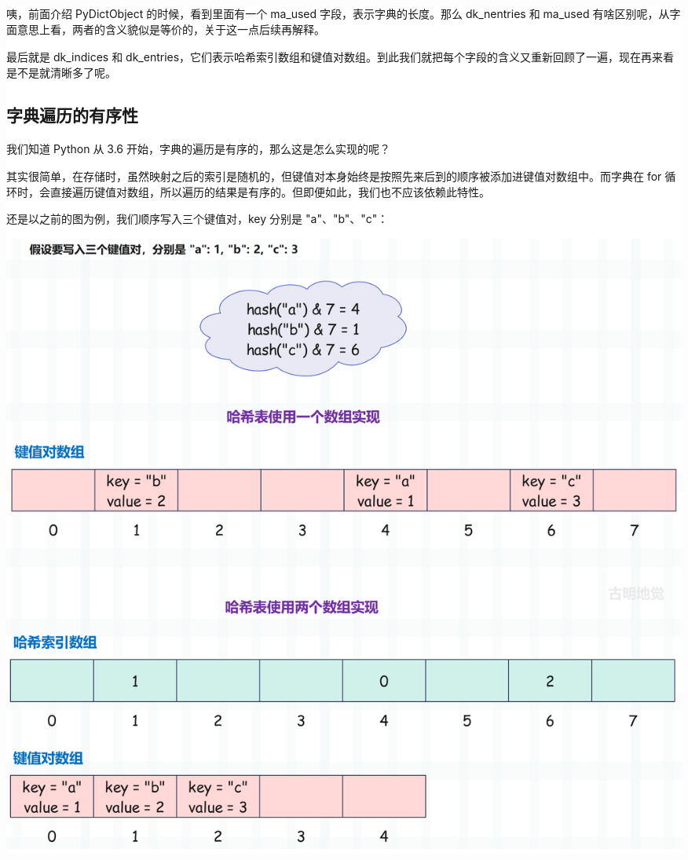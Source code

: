 咦，前面介绍 PyDictObject 的时候，看到里面有一个 ma_used 字段，表示字典的长度。那么 dk_nentries 和 ma_used 有啥区别呢，从字面意思上看，两者的含义貌似是等价的，关于这一点后续再解释。

最后就是 dk_indices 和 dk_entries，它们表示哈希索引数组和键值对数组。到此我们就把每个字段的含义又重新回顾了一遍，现在再来看是不是就清晰多了呢。

## 字典遍历的有序性

我们知道 Python 从 3.6 开始，字典的遍历是有序的，那么这是怎么实现的呢？

其实很简单，在存储时，虽然映射之后的索引是随机的，但键值对本身始终是按照先来后到的顺序被添加进键值对数组中。而字典在 for 循环时，会直接遍历键值对数组，所以遍历的结果是有序的。但即便如此，我们也不应该依赖此特性。

还是以之前的图为例，我们顺序写入三个键值对，key 分别是 "a"、"b"、"c"：

![](./images/113.png)
